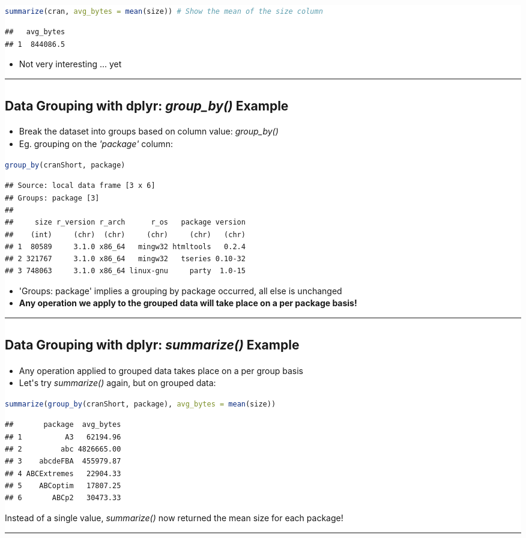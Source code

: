 
```r
summarize(cran, avg_bytes = mean(size)) # Show the mean of the size column
```

```
##   avg_bytes
## 1  844086.5
```
* Not very interesting ... yet

---

## Data Grouping with dplyr: *group_by()* Example
* Break the dataset into groups based on column value: *group_by()*
* Eg. grouping on the *'package'* column:


```r
group_by(cranShort, package)
```

```
## Source: local data frame [3 x 6]
## Groups: package [3]
## 
##     size r_version r_arch      r_os   package version
##    (int)     (chr)  (chr)     (chr)     (chr)   (chr)
## 1  80589     3.1.0 x86_64   mingw32 htmltools   0.2.4
## 2 321767     3.1.0 x86_64   mingw32   tseries 0.10-32
## 3 748063     3.1.0 x86_64 linux-gnu     party  1.0-15
```
* 'Groups: package' implies a grouping by package occurred, all else is unchanged 
* **Any operation we apply to the grouped data will take place on a per package basis!**

---

## Data Grouping with dplyr: *summarize()* Example
* Any operation applied to grouped data takes place on a per group basis
* Let's try *summarize()* again, but on grouped data:


```r
summarize(group_by(cranShort, package), avg_bytes = mean(size))
```

```
##       package  avg_bytes
## 1          A3   62194.96
## 2         abc 4826665.00
## 3    abcdeFBA  455979.87
## 4 ABCExtremes   22904.33
## 5    ABCoptim   17807.25
## 6       ABCp2   30473.33
```
Instead of a single value, *summarize()* now returned the mean size for each package!

---